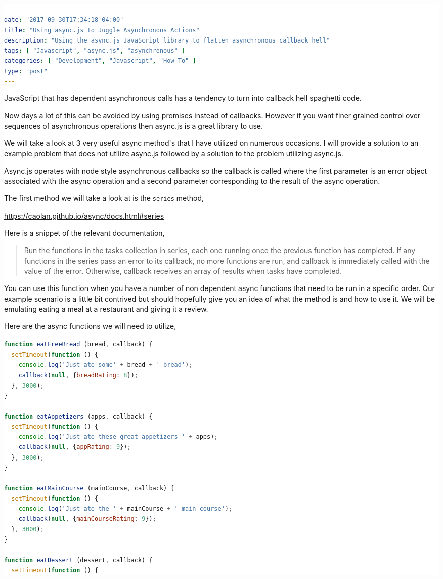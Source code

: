 ```yaml
---
date: "2017-09-30T17:34:18-04:00"
title: "Using async.js to Juggle Asynchronous Actions"
description: "Using the async.js JavaScript library to flatten asynchronous callback hell"
tags: [ "Javascript", "async.js", "asynchronous" ]
categories: [ "Development", "Javascript", "How To" ]
type: "post"
---
```


JavaScript that has dependent asynchronous calls has a tendency to turn into
callback hell spaghetti code.

Now days a lot of this can be avoided by using promises instead of callbacks.
However if you want finer grained control over sequences of asynchronous operations
then async.js is a great library to use.

We will take a look at 3 very useful async method's that I have utilized on numerous
occasions. I will provide a solution to an example problem that does not utilize
async.js followed by a solution to the problem utilizing async.js.

Async.js operates with node style asynchronous callbacks so the callback is called
where the first parameter is an error object associated with the async operation
and a second parameter corresponding to the result of the async operation.

The first method we will take a look at is the `series` method,

https://caolan.github.io/async/docs.html#series

Here is a snippet of the relevant documentation,

> Run the functions in the tasks collection in series, each one running once the
> previous function has completed. If any functions in the series pass an error to
> its callback, no more functions are run, and callback is immediately called with
> the value of the error. Otherwise, callback receives an array of results when
> tasks have completed.

You can use this function when you have a number of non dependent async functions
that need to be run in a specific order. Our example scenario is a little bit
contrived but should hopefully give you an idea of what the method is and how
to use it. We will be emulating eating a meal at a restaurant and giving it a review.

Here are the async functions we will need to utilize,

```javascript
function eatFreeBread (bread, callback) {
  setTimeout(function () {
    console.log('Just ate some' + bread + ' bread');
    callback(null, {breadRating: 8});
  }, 3000);
}

function eatAppetizers (apps, callback) {
  setTimeout(function () {
    console.log('Just ate these great appetizers ' + apps);
    callback(null, {appRating: 9});
  }, 3000);
}

function eatMainCourse (mainCourse, callback) {
  setTimeout(function () {
    console.log('Just ate the ' + mainCourse + ' main course');
    callback(null, {mainCourseRating: 9});
  }, 3000);
}

function eatDessert (dessert, callback) {
  setTimeout(function () {
```